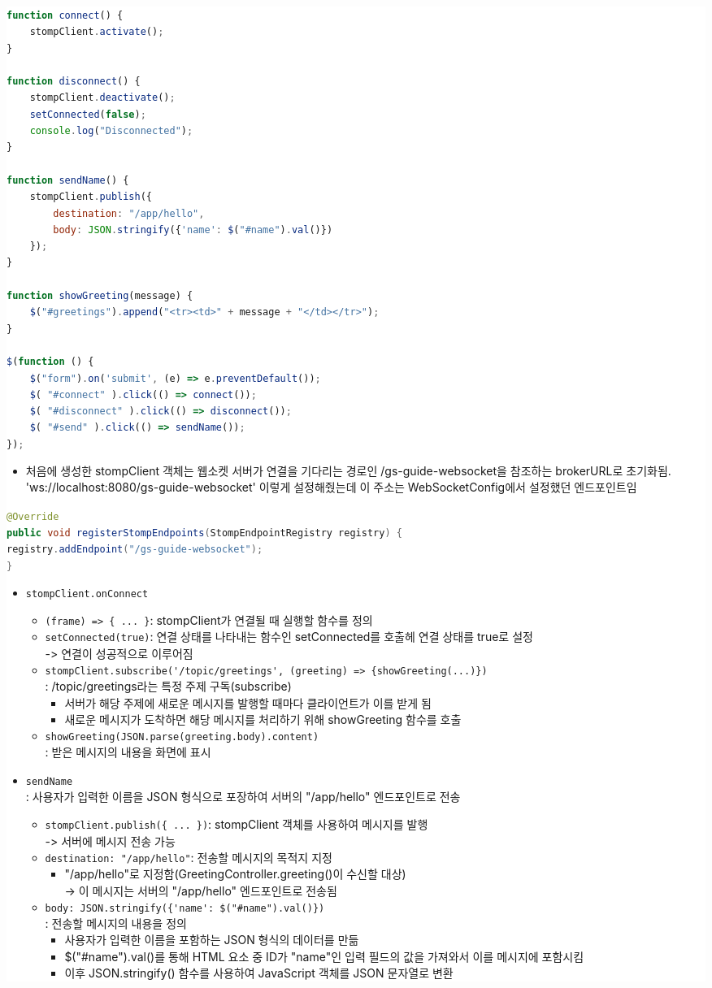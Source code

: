 ``` js
function connect() {
    stompClient.activate();
}

function disconnect() {
    stompClient.deactivate();
    setConnected(false);
    console.log("Disconnected");
}

function sendName() {
    stompClient.publish({
        destination: "/app/hello",
        body: JSON.stringify({'name': $("#name").val()})
    });
}

function showGreeting(message) {
    $("#greetings").append("<tr><td>" + message + "</td></tr>");
}

$(function () {
    $("form").on('submit', (e) => e.preventDefault());
    $( "#connect" ).click(() => connect());
    $( "#disconnect" ).click(() => disconnect());
    $( "#send" ).click(() => sendName());
});
```
- 처음에 생성한 stompClient 객체는 웹소켓 서버가 연결을 기다리는 경로인 /gs-guide-websocket을 참조하는 brokerURL로 초기화됨. 'ws://localhost:8080/gs-guide-websocket' 이렇게 설정해줬는데 이 주소는 WebSocketConfig에서 설정했던 엔드포인트임<br/>
``` java
@Override
public void registerStompEndpoints(StompEndpointRegistry registry) {
registry.addEndpoint("/gs-guide-websocket");
}
```


- `stompClient.onConnect`
    - `(frame) => { ... }`: stompClient가 연결될 때 실행할 함수를 정의
    - `setConnected(true)`: 연결 상태를 나타내는 함수인 setConnected를 호출헤 연결 상태를 true로 설정<br/>
        -> 연결이 성공적으로 이루어짐
    - `stompClient.subscribe('/topic/greetings', (greeting) => {showGreeting(...)})`<br/>
        : /topic/greetings라는 특정 주제 구독(subscribe)
        - 서버가 해당 주제에 새로운 메시지를 발행할 때마다 클라이언트가 이를 받게 됨
        - 새로운 메시지가 도착하면 해당 메시지를 처리하기 위해 showGreeting 함수를 호출
    - `showGreeting(JSON.parse(greeting.body).content)`<br/>
        : 받은 메시지의 내용을 화면에 표시

- `sendName`
    <br/>: 사용자가 입력한 이름을 JSON 형식으로 포장하여 서버의 "/app/hello" 엔드포인트로 전송
    - `stompClient.publish({ ... })`: stompClient 객체를 사용하여 메시지를 발행<br/>
    -> 서버에 메시지 전송 가능
    - `destination: "/app/hello"`: 전송할 메시지의 목적지 지정
        - "/app/hello"로 지정함(GreetingController.greeting()이 수신할 대상)<br/>
            -> 이 메시지는 서버의 "/app/hello" 엔드포인트로 전송됨
    - `body: JSON.stringify({'name': $("#name").val()})`<br/>
        : 전송할 메시지의 내용을 정의
        -  사용자가 입력한 이름을 포함하는 JSON 형식의 데이터를 만듦
        - $("#name").val()를 통해 HTML 요소 중 ID가 "name"인 입력 필드의 값을 가져와서 이를 메시지에 포함시킴
        - 이후 JSON.stringify() 함수를 사용하여 JavaScript 객체를 JSON 문자열로 변환
